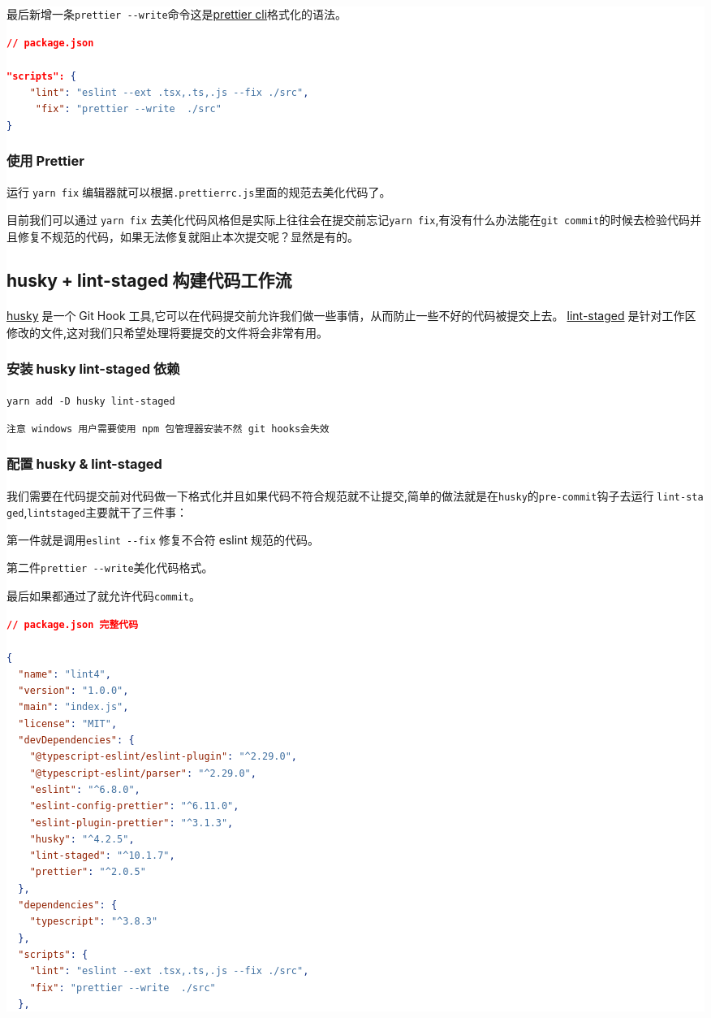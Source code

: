 最后新增一条`prettier --write`命令这是[prettier cli](https://prettier.io/docs/en/cli.html)格式化的语法。

```json
// package.json

"scripts": {
	"lint": "eslint --ext .tsx,.ts,.js --fix ./src",
	 "fix": "prettier --write  ./src"
}

```

### 使用 Prettier

运行 `yarn fix` 编辑器就可以根据`.prettierrc.js`里面的规范去美化代码了。

目前我们可以通过 `yarn fix` 去美化代码风格但是实际上往往会在提交前忘记`yarn fix`,有没有什么办法能在`git commit`的时候去检验代码并且修复不规范的代码，如果无法修复就阻止本次提交呢？显然是有的。

## husky + lint-staged 构建代码工作流

[husky](https://github.com/typicode/husky) 是一个 Git Hook 工具,它可以在代码提交前允许我们做一些事情，从而防止一些不好的代码被提交上去。
[lint-staged](https://github.com/okonet/lint-staged) 是针对工作区修改的文件,这对我们只希望处理将要提交的文件将会非常有用。

### 安装 husky lint-staged 依赖

`yarn add -D husky lint-staged`

```!
注意 windows 用户需要使用 npm 包管理器安装不然 git hooks会失效
```

### 配置 husky & lint-staged

我们需要在代码提交前对代码做一下格式化并且如果代码不符合规范就不让提交,简单的做法就是在`husky`的`pre-commit`钩子去运行 `lint-staged`,`lintstaged`主要就干了三件事：

第一件就是调用`eslint --fix` 修复不合符 eslint 规范的代码。

第二件`prettier --write`美化代码格式。

最后如果都通过了就允许代码`commit`。

```json
// package.json 完整代码

{
  "name": "lint4",
  "version": "1.0.0",
  "main": "index.js",
  "license": "MIT",
  "devDependencies": {
    "@typescript-eslint/eslint-plugin": "^2.29.0",
    "@typescript-eslint/parser": "^2.29.0",
    "eslint": "^6.8.0",
    "eslint-config-prettier": "^6.11.0",
    "eslint-plugin-prettier": "^3.1.3",
    "husky": "^4.2.5",
    "lint-staged": "^10.1.7",
    "prettier": "^2.0.5"
  },
  "dependencies": {
    "typescript": "^3.8.3"
  },
  "scripts": {
    "lint": "eslint --ext .tsx,.ts,.js --fix ./src",
    "fix": "prettier --write  ./src"
  },
```